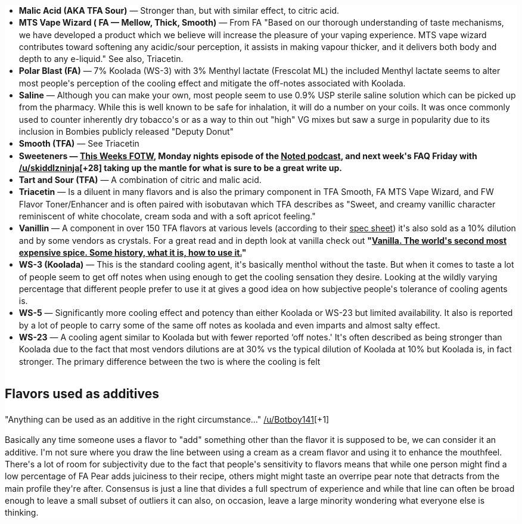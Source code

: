 - **Malic Acid (AKA TFA Sour)** &mdash; Stronger than, but with similar effect, to citric acid.
- **MTS Vape Wizard ( FA &mdash; Mellow, Thick, Smooth)** &mdash; From FA "Based on our thorough understanding of taste mechanisms, we have developed a product which we believe will increase the pleasure of your vaping experience. MTS vape wizard contributes toward softening any acidic/sour perception, it assists in making vapour thicker, and it delivers both body and depth to any e-liquid." See also, Triacetin.
- **Polar Blast (FA)** &mdash; 7% Koolada (WS-3) with 3% Menthyl lactate (Frescolat ML) the included Menthyl lactate seems to alter most people's perception of the cooling effect and mitigate the off-notes associated with Koolada.
- **Saline** &mdash; Although you can make your own, most people seem to use 0.9% USP sterile saline solution which can be picked up from the pharmacy. While this is well known to be safe for inhalation, it will do a number on your coils. It was once commonly used to counter inherently dry tobacco's or as a way to thin out "high" VG mixes but saw a surge in popularity due to its inclusion in Bombies publicly released "Deputy Donut"
- **Smooth (TFA)** &mdash; See Triacetin
- **Sweeteners &mdash; [This Weeks FOTW](https://redd.it/8g8jq4), Monday nights episode of the [Noted podcast](https://docs.google.com/spreadsheets/d/1iFhGd1zL94q6gSsIYcxfGXkj_M6J9gaR-Ne3tYTbqCM/edit?usp=sharing), and next week's FAQ Friday with [/u/skiddlzninja](https://www.reddit.com/u/skiddlzninja)[+28] taking up the mantle for what is sure to be a great write up.**
- **Tart and Sour (TFA)** &mdash; A combination of citric and malic acid.
- **Triacetin** &mdash; Is a diluent in many flavors and is also the primary component in TFA Smooth, FA MTS Vape Wizard, and FW Flavor Toner/Enhancer and is often paired with isobutavan which TFA describes as "Sweet, and creamy vanillic character reminiscent of white chocolate, cream soda and with a soft apricot feeling."
- **Vanillin** &mdash; A component in over 150 TFA flavors at various levels (according to their [spec sheet](https://shop.perfumersapprentice.com/specsheetlist.aspx?cas=121-33-5)) it's also sold as a 10% dilution and by some vendors as crystals. For a great read and in depth look at vanilla check out **"[Vanilla. The world's second most expensive spice. Some history, what it is, how to use it.](https://redd.it/3q53pz)"**
- **WS-3 (Koolada)** &mdash; This is the standard cooling agent, it's basically menthol without the taste. But when it comes to taste a lot of people seem to get off notes when using enough to get the cooling sensation they desire. Looking at the wildly varying percentage that different people prefer to use it at gives a good idea on how subjective people's tolerance of cooling agents is.
- **WS-5** &mdash; Significantly more cooling effect and potency than either Koolada or WS-23 but limited availability. It also is reported by a lot of people to carry some of the same off notes as koolada and even imparts and almost salty effect.
- **WS-23** &mdash; A cooling agent similar to Koolada but with fewer reported ‘off notes.' It's often described as being stronger than Koolada due to the fact that most vendors dilutions are at 30% vs the typical dilution of Koolada at 10% but Koolada is, in fact stronger. The primary difference between the two is where the cooling is felt

## Flavors used as additives

"Anything can be used as an additive in the right circumstance&hellip;" [/u/Botboy141](https://www.reddit.com/u/Botboy141)[+1]

Basically any time someone uses a flavor to "add" something other than the flavor it is supposed to be, we can consider it an additive. I'm not sure where you draw the line between using a cream as a cream flavor and using it to enhance the mouthfeel. There's a lot of room for subjectivity due to the fact that people's sensitivity to flavors means that while one person might find a low percentage of FA Pear adds juiciness to their recipe, others might might taste an overripe pear note that detracts from the main profile they're after. Consensus is just a line that divides a full spectrum of experience and while that line can often be broad enough to leave a small subset of outliers it can also, on occasion, leave a large minority wondering what everyone else is thinking.
